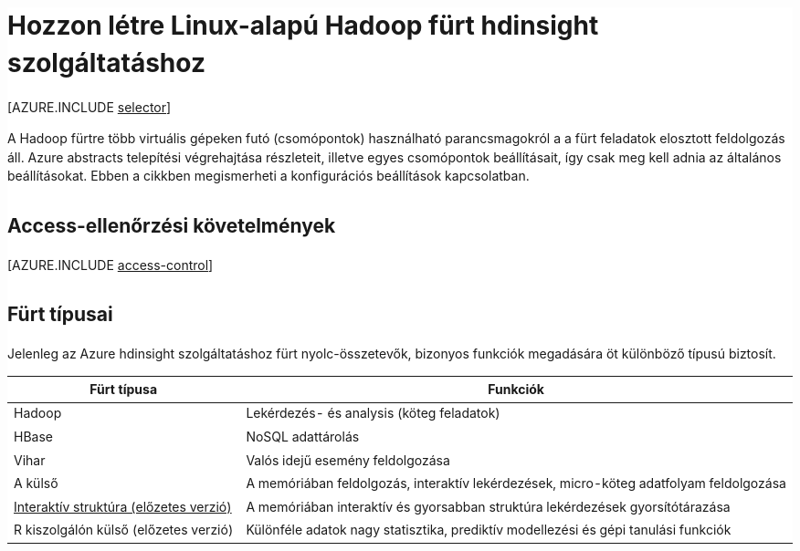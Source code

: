 <properties
    pageTitle="A HDInsight Linux Hadoop, HBase, vihar vagy külső fürt létrehozása |} Microsoft Azure"
    description="Megtudhatja, hogy miként hozhat létre, Hadoop, HBase, vihar vagy Linux fürt dokumentuma, HDInsight használata a böngészőben az Azure CLI, az Azure PowerShell, a többi, vagy egy SDK keresztül."
    services="hdinsight"
    documentationCenter=""
    authors="mumian"
    manager="jhubbard"
    editor="cgronlun"
    tags="azure-portal"/>

<tags
    ms.service="hdinsight"
    ms.devlang="na"
    ms.topic="article"
    ms.tgt_pltfrm="na"
    ms.workload="big-data"
    ms.date="10/18/2016"
    ms.author="jgao"/>


# <a name="create-linux-based-hadoop-clusters-in-hdinsight"></a>Hozzon létre Linux-alapú Hadoop fürt hdinsight szolgáltatáshoz

[AZURE.INCLUDE [selector](../../includes/hdinsight-selector-create-clusters.md)]

A Hadoop fürtre több virtuális gépeken futó (csomópontok) használható parancsmagokról a a fürt feladatok elosztott feldolgozás áll. Azure abstracts telepítési végrehajtása részleteit, illetve egyes csomópontok beállításait, így csak meg kell adnia az általános beállításokat. Ebben a cikkben megismerheti a konfigurációs beállítások kapcsolatban.

## <a name="access-control-requirements"></a>Access-ellenőrzési követelmények

[AZURE.INCLUDE [access-control](../../includes/hdinsight-access-control-requirements.md)]

## <a name="cluster-types"></a>Fürt típusai

Jelenleg az Azure hdinsight szolgáltatáshoz fürt nyolc-összetevők, bizonyos funkciók megadására öt különböző típusú biztosít.

| Fürt típusa | Funkciók |
| ------------ | ----------------------------- |
| Hadoop       | Lekérdezés- és analysis (köteg feladatok)     |
| HBase        | NoSQL adattárolás            |
| Vihar        | Valós idejű esemény feldolgozása |
| A külső        | A memóriában feldolgozás, interaktív lekérdezések, micro-köteg adatfolyam feldolgozása |
| [Interaktív struktúra (előzetes verzió)](hdinsight-hadoop-use-interactive-hive.md) | A memóriában interaktív és gyorsabban struktúra lekérdezések gyorsítótárazása|
| R kiszolgálón külső (előzetes verzió) | Különféle adatok nagy statisztika, prediktív modellezési és gépi tanulási funkciók |
